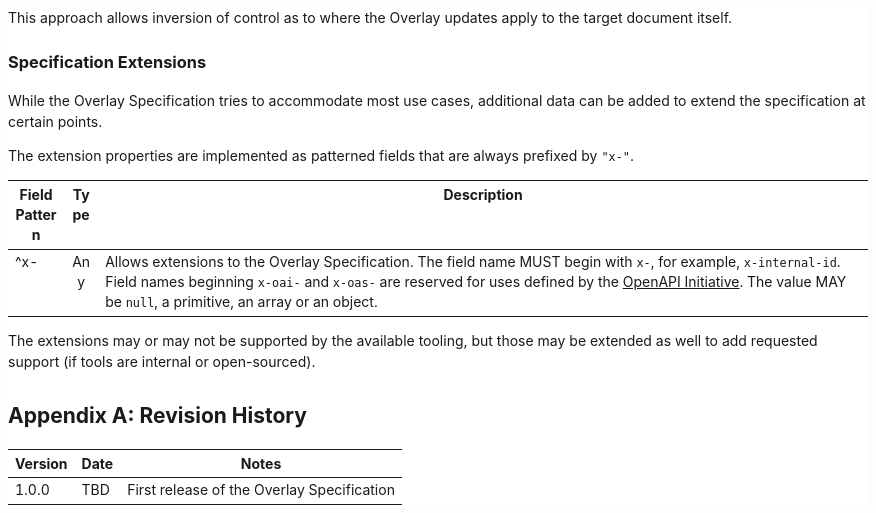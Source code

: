 This approach allows inversion of control as to where the Overlay updates apply to the target document itself.

### <a name="specificationExtensions"></a>Specification Extensions

While the Overlay Specification tries to accommodate most use cases, additional data can be added to extend the specification at certain points.

The extension properties are implemented as patterned fields that are always prefixed by `"x-"`.

Field Pattern | Type | Description
---|:---:|---
<a name="overlayExtensions"></a>^x- | Any | Allows extensions to the Overlay Specification. The field name MUST begin with `x-`, for example, `x-internal-id`. Field names beginning `x-oai-` and `x-oas-` are reserved for uses defined by the [OpenAPI Initiative](https://www.openapis.org/). The value MAY be `null`, a primitive, an array or an object.

The extensions may or may not be supported by the available tooling, but those may be extended as well to add requested support (if tools are internal or open-sourced).


## <a name="revisionHistory"></a>Appendix A: Revision History

Version   | Date       | Notes
---       | ---        | ---
1.0.0     | TBD        | First release of the Overlay Specification
